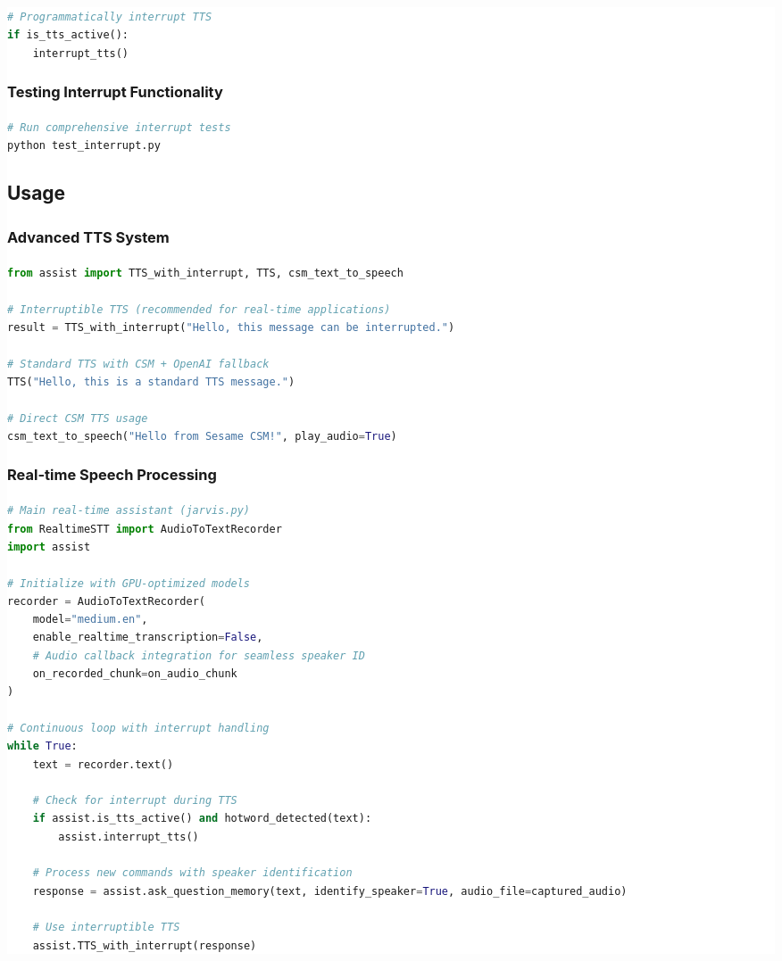 ```python
# Programmatically interrupt TTS
if is_tts_active():
    interrupt_tts()
```

### Testing Interrupt Functionality
```bash
# Run comprehensive interrupt tests
python test_interrupt.py
```

## Usage

### Advanced TTS System
```python
from assist import TTS_with_interrupt, TTS, csm_text_to_speech

# Interruptible TTS (recommended for real-time applications)
result = TTS_with_interrupt("Hello, this message can be interrupted.")

# Standard TTS with CSM + OpenAI fallback
TTS("Hello, this is a standard TTS message.")

# Direct CSM TTS usage
csm_text_to_speech("Hello from Sesame CSM!", play_audio=True)
```

### Real-time Speech Processing
```python
# Main real-time assistant (jarvis.py)
from RealtimeSTT import AudioToTextRecorder
import assist

# Initialize with GPU-optimized models
recorder = AudioToTextRecorder(
    model="medium.en", 
    enable_realtime_transcription=False,
    # Audio callback integration for seamless speaker ID
    on_recorded_chunk=on_audio_chunk
)

# Continuous loop with interrupt handling
while True:
    text = recorder.text()
    
    # Check for interrupt during TTS
    if assist.is_tts_active() and hotword_detected(text):
        assist.interrupt_tts()
    
    # Process new commands with speaker identification
    response = assist.ask_question_memory(text, identify_speaker=True, audio_file=captured_audio)
    
    # Use interruptible TTS
    assist.TTS_with_interrupt(response)
```
